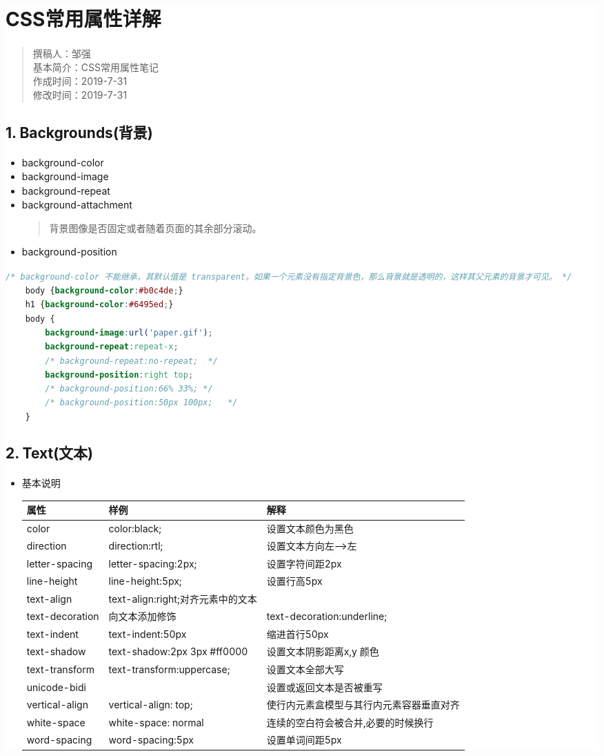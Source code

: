# CSS常用属性详解

> 撰稿人：邹强  
> 基本简介：CSS常用属性笔记  
> 作成时间：2019-7-31  
> 修改时间：2019-7-31

## 1. Backgrounds(背景)

- background-color
- background-image
- background-repeat
- background-attachment
    > 背景图像是否固定或者随着页面的其余部分滚动。
- background-position

```css
/* background-color 不能继承，其默认值是 transparent。如果一个元素没有指定背景色，那么背景就是透明的，这样其父元素的背景才可见。 */
    body {background-color:#b0c4de;}
    h1 {background-color:#6495ed;}
    body {
        background-image:url('paper.gif');
        background-repeat:repeat-x;
        /* background-repeat:no-repeat;  */
        background-position:right top;
        /* background-position:66% 33%; */
        /* background-position:50px 100px;   */
    }

```

## 2. Text(文本)

- 基本说明

    属性|样例|解释
    ---|---|---
    color|color:black;|设置文本颜色为黑色
    direction|direction:rtl;|设置文本方向左-->左
    letter-spacing|letter-spacing:2px;|设置字符间距2px
    line-height|line-height:5px;|设置行高5px
    text-align|text-align:right;对齐元素中的文本|
    text-decoration|向文本添加修饰|text-decoration:underline;
    text-indent|text-indent:50px|缩进首行50px
    text-shadow|text-shadow:2px 3px #ff0000|设置文本阴影距离x,y 颜色
    text-transform|text-transform:uppercase;|设置文本全部大写
    unicode-bidi||设置或返回文本是否被重写
    vertical-align|vertical-align: top;|使行内元素盒模型与其行内元素容器垂直对齐
    white-space|white-space: normal|连续的空白符会被合并,必要的时候换行
    word-spacing|word-spacing:5px|设置单词间距5px
